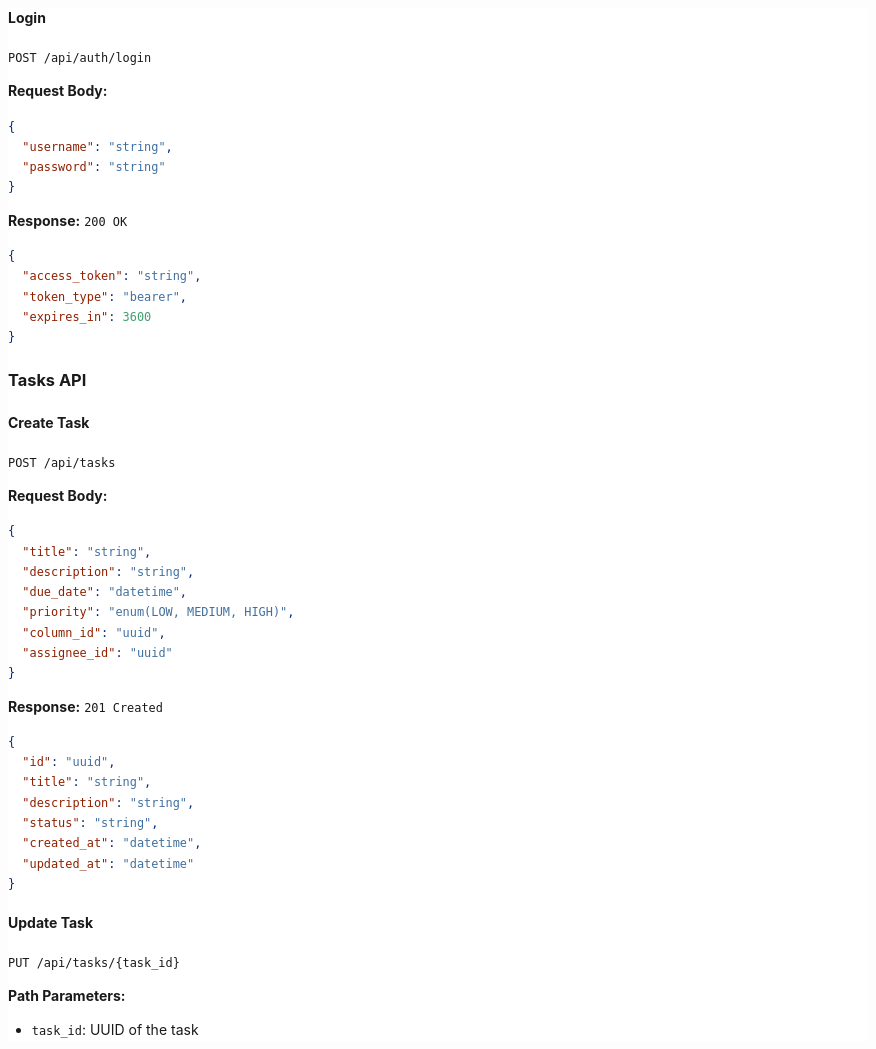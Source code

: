 #### Login
```http
POST /api/auth/login
```
**Request Body:**
```json
{
  "username": "string",
  "password": "string"
}
```
**Response:** `200 OK`
```json
{
  "access_token": "string",
  "token_type": "bearer",
  "expires_in": 3600
}
```

### Tasks API

#### Create Task
```http
POST /api/tasks
```
**Request Body:**
```json
{
  "title": "string",
  "description": "string",
  "due_date": "datetime",
  "priority": "enum(LOW, MEDIUM, HIGH)",
  "column_id": "uuid",
  "assignee_id": "uuid"
}
```
**Response:** `201 Created`
```json
{
  "id": "uuid",
  "title": "string",
  "description": "string",
  "status": "string",
  "created_at": "datetime",
  "updated_at": "datetime"
}
```

#### Update Task
```http
PUT /api/tasks/{task_id}
```
**Path Parameters:**
- `task_id`: UUID of the task
